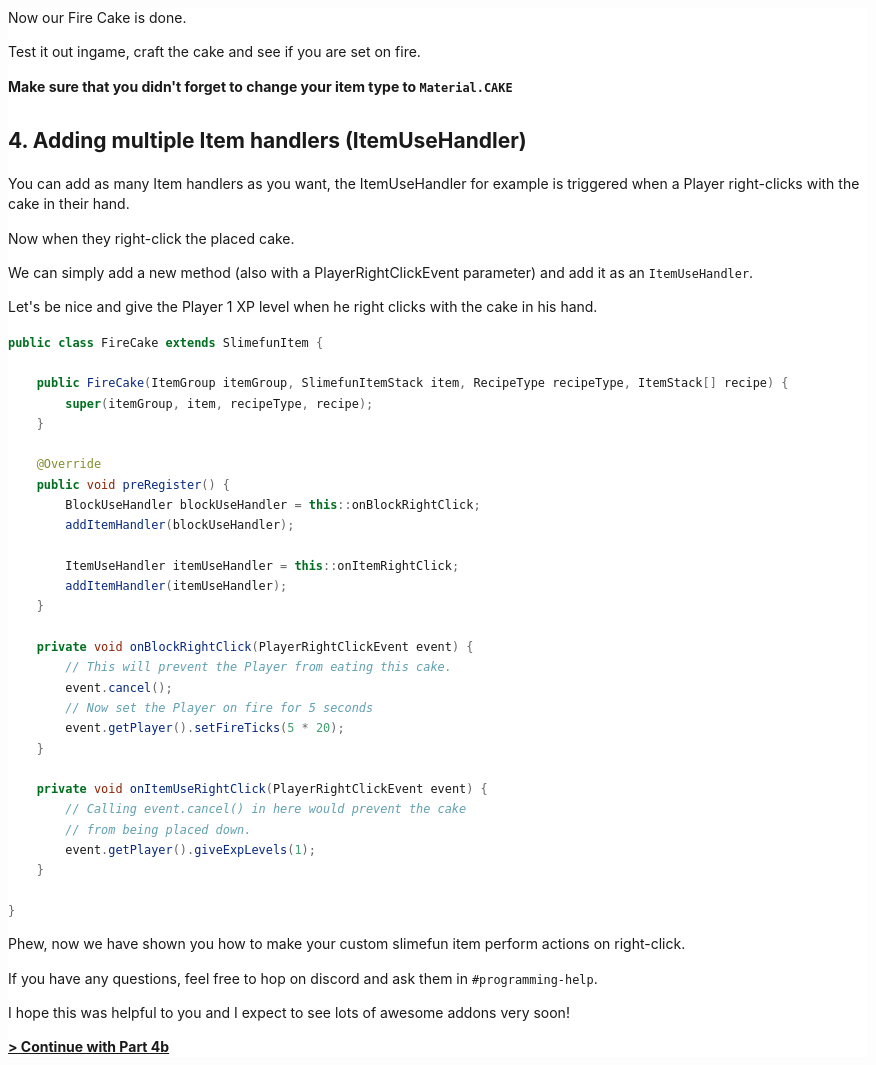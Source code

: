 Now our Fire Cake is done.

Test it out ingame, craft the cake and see if you are set on fire.

**Make sure that you didn't forget to change your item type to `Material.CAKE`**

## 4. Adding multiple Item handlers (ItemUseHandler)

You can add as many Item handlers as you want, the ItemUseHandler for example is triggered when a Player right-clicks with the cake in their hand.

Now when they right-click the placed cake.

We can simply add a new method (also with a PlayerRightClickEvent parameter) and add it as an `ItemUseHandler`.

Let's be nice and give the Player 1 XP level when he right clicks with the cake in his hand.

```java
public class FireCake extends SlimefunItem {
    
    public FireCake(ItemGroup itemGroup, SlimefunItemStack item, RecipeType recipeType, ItemStack[] recipe) {
        super(itemGroup, item, recipeType, recipe);
    }
    
    @Override
    public void preRegister() {
        BlockUseHandler blockUseHandler = this::onBlockRightClick;
        addItemHandler(blockUseHandler);
        
        ItemUseHandler itemUseHandler = this::onItemRightClick;
        addItemHandler(itemUseHandler);
    }
    
    private void onBlockRightClick(PlayerRightClickEvent event) {
        // This will prevent the Player from eating this cake.
        event.cancel();
        // Now set the Player on fire for 5 seconds
        event.getPlayer().setFireTicks(5 * 20);
    }
    
    private void onItemUseRightClick(PlayerRightClickEvent event) {
        // Calling event.cancel() in here would prevent the cake
        // from being placed down.
        event.getPlayer().giveExpLevels(1);
    }
    
}
```

Phew, now we have shown you how to make your custom slimefun item perform actions on right-click.

If you have any questions, feel free to hop on discord and ask them in `#programming-help`.

I hope this was helpful to you and I expect to see lots of awesome addons very soon!

[**> Continue with Part 4b**](Developer-Guide-(4b-Radioactive-and-WitherProof).md)
